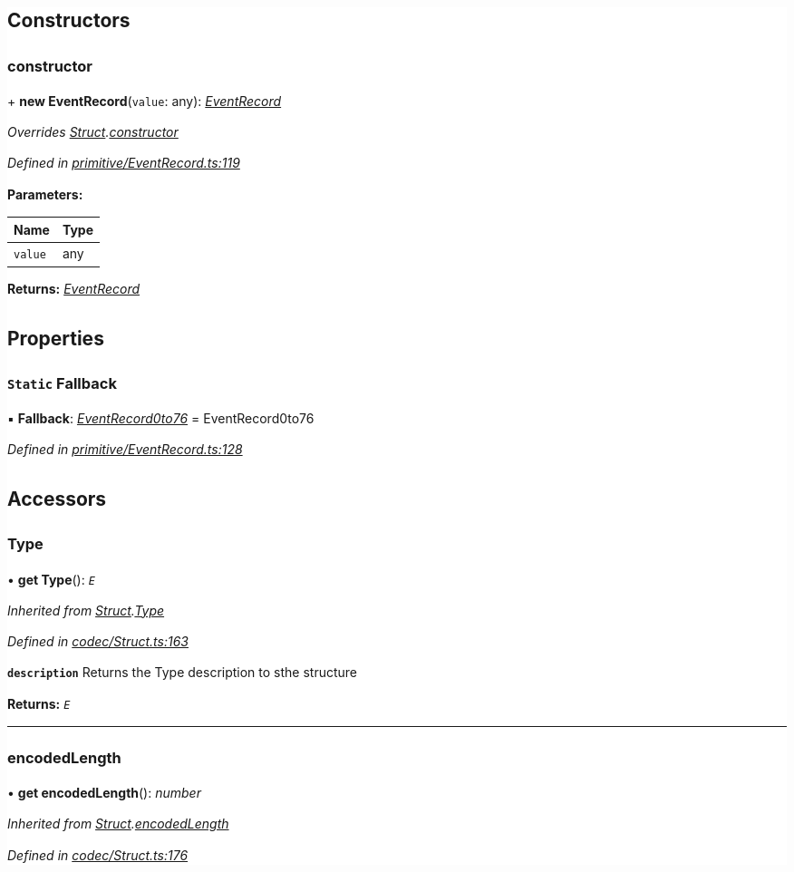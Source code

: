 ## Constructors

###  constructor

\+ **new EventRecord**(`value`: any): *[EventRecord](_primitive_eventrecord_.eventrecord.md)*

*Overrides [Struct](_codec_struct_.struct.md).[constructor](_codec_struct_.struct.md#constructor)*

*Defined in [primitive/EventRecord.ts:119](https://github.com/polkadot-js/api/blob/4bdbacb/packages/types/src/primitive/EventRecord.ts#L119)*

**Parameters:**

Name | Type |
------ | ------ |
`value` | any |

**Returns:** *[EventRecord](_primitive_eventrecord_.eventrecord.md)*

## Properties

### `Static` Fallback

▪ **Fallback**: *[EventRecord0to76](_primitive_eventrecord_.eventrecord0to76.md)* =  EventRecord0to76

*Defined in [primitive/EventRecord.ts:128](https://github.com/polkadot-js/api/blob/4bdbacb/packages/types/src/primitive/EventRecord.ts#L128)*

## Accessors

###  Type

• **get Type**(): *`E`*

*Inherited from [Struct](_codec_struct_.struct.md).[Type](_codec_struct_.struct.md#type)*

*Defined in [codec/Struct.ts:163](https://github.com/polkadot-js/api/blob/4bdbacb/packages/types/src/codec/Struct.ts#L163)*

**`description`** Returns the Type description to sthe structure

**Returns:** *`E`*

___

###  encodedLength

• **get encodedLength**(): *number*

*Inherited from [Struct](_codec_struct_.struct.md).[encodedLength](_codec_struct_.struct.md#encodedlength)*

*Defined in [codec/Struct.ts:176](https://github.com/polkadot-js/api/blob/4bdbacb/packages/types/src/codec/Struct.ts#L176)*

